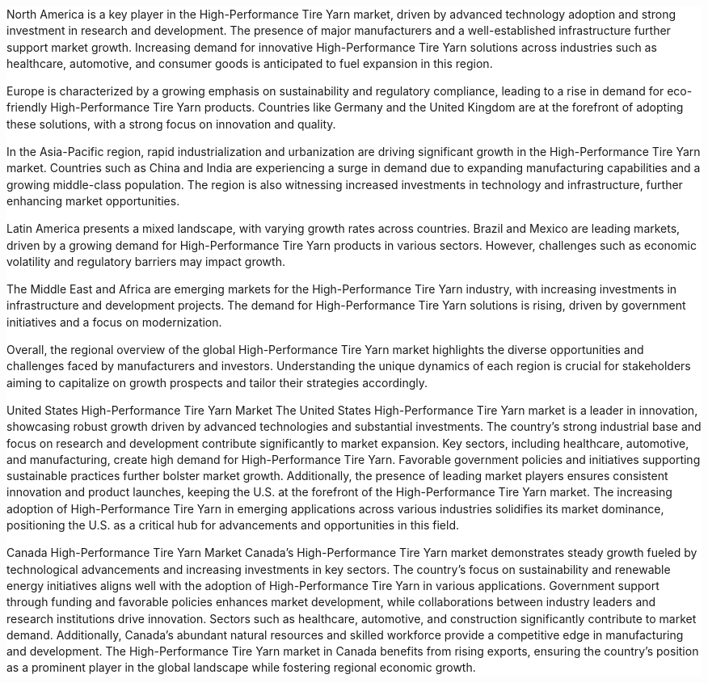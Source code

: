 North America is a key player in the High-Performance Tire Yarn market, driven by advanced technology adoption and strong investment in research and development. The presence of major manufacturers and a well-established infrastructure further support market growth. Increasing demand for innovative High-Performance Tire Yarn solutions across industries such as healthcare, automotive, and consumer goods is anticipated to fuel expansion in this region.

Europe is characterized by a growing emphasis on sustainability and regulatory compliance, leading to a rise in demand for eco-friendly High-Performance Tire Yarn products. Countries like Germany and the United Kingdom are at the forefront of adopting these solutions, with a strong focus on innovation and quality.

In the Asia-Pacific region, rapid industrialization and urbanization are driving significant growth in the High-Performance Tire Yarn market. Countries such as China and India are experiencing a surge in demand due to expanding manufacturing capabilities and a growing middle-class population. The region is also witnessing increased investments in technology and infrastructure, further enhancing market opportunities.

Latin America presents a mixed landscape, with varying growth rates across countries. Brazil and Mexico are leading markets, driven by a growing demand for High-Performance Tire Yarn products in various sectors. However, challenges such as economic volatility and regulatory barriers may impact growth.

The Middle East and Africa are emerging markets for the High-Performance Tire Yarn industry, with increasing investments in infrastructure and development projects. The demand for High-Performance Tire Yarn solutions is rising, driven by government initiatives and a focus on modernization.

Overall, the regional overview of the global High-Performance Tire Yarn market highlights the diverse opportunities and challenges faced by manufacturers and investors. Understanding the unique dynamics of each region is crucial for stakeholders aiming to capitalize on growth prospects and tailor their strategies accordingly.

United States High-Performance Tire Yarn Market
The United States High-Performance Tire Yarn market is a leader in innovation, showcasing robust growth driven by advanced technologies and substantial investments. The country’s strong industrial base and focus on research and development contribute significantly to market expansion. Key sectors, including healthcare, automotive, and manufacturing, create high demand for High-Performance Tire Yarn. Favorable government policies and initiatives supporting sustainable practices further bolster market growth. Additionally, the presence of leading market players ensures consistent innovation and product launches, keeping the U.S. at the forefront of the High-Performance Tire Yarn market. The increasing adoption of High-Performance Tire Yarn in emerging applications across various industries solidifies its market dominance, positioning the U.S. as a critical hub for advancements and opportunities in this field.

Canada High-Performance Tire Yarn Market
Canada’s High-Performance Tire Yarn market demonstrates steady growth fueled by technological advancements and increasing investments in key sectors. The country’s focus on sustainability and renewable energy initiatives aligns well with the adoption of High-Performance Tire Yarn in various applications. Government support through funding and favorable policies enhances market development, while collaborations between industry leaders and research institutions drive innovation. Sectors such as healthcare, automotive, and construction significantly contribute to market demand. Additionally, Canada’s abundant natural resources and skilled workforce provide a competitive edge in manufacturing and development. The High-Performance Tire Yarn market in Canada benefits from rising exports, ensuring the country’s position as a prominent player in the global landscape while fostering regional economic growth.
